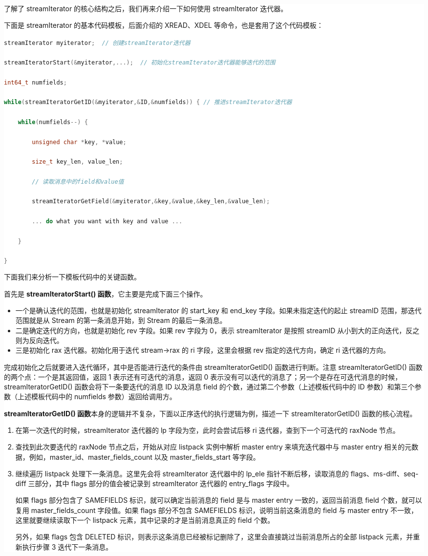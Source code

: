 了解了 streamIterator 的核心结构之后，我们再来介绍一下如何使用 streamIterator 迭代器。

下面是 streamIterator 的基本代码模板，后面介绍的 XREAD、XDEL 等命令，也是套用了这个代码模板：

```c
streamIterator myiterator;  // 创建streamIterator迭代器

streamIteratorStart(&myiterator,...);  // 初始化streamIterator迭代器能够迭代的范围

int64_t numfields;

while(streamIteratorGetID(&myiterator,&ID,&numfields)) { // 推进streamIterator迭代器

    while(numfields--) {

        unsigned char *key, *value;

        size_t key_len, value_len;

        // 读取消息中的field和value值

        streamIteratorGetField(&myiterator,&key,&value,&key_len,&value_len);

        ... do what you want with key and value ...

    }

}
```

下面我们来分析一下模板代码中的关键函数。

首先是 **streamIteratorStart() 函数**，它主要是完成下面三个操作。

-   一个是确认迭代的范围，也就是初始化 streamIterator 的 start_key 和 end_key 字段。如果未指定迭代的起止 streamID 范围，那迭代范围就是从 Stream 的第一条消息开始，到 Stream 的最后一条消息。
-   二是确定迭代的方向，也就是初始化 rev 字段。如果 rev 字段为 0，表示 streamIterator 是按照 streamID 从小到大的正向迭代，反之则为反向迭代。
-   三是初始化 rax 迭代器。初始化用于迭代 stream->rax 的 ri 字段，这里会根据 rev 指定的迭代方向，确定 ri 迭代器的方向。

完成初始化之后就要进入迭代循环，其中是否能进行迭代的条件由 streamIteratorGetID() 函数进行判断。注意 streamIteratorGetID() 函数的两个点：一个是其返回值，返回 1 表示还有可迭代的消息，返回 0 表示没有可以迭代的消息了；另一个是存在可迭代消息的时候，streamIteratorGetID() 函数会将下一条要迭代的消息 ID 以及消息 field 的个数，通过第二个参数（上述模板代码中的 ID 参数）和第三个参数（上述模板代码中的 numfields 参数）返回给调用方。

**streamIteratorGetID() 函数**本身的逻辑并不复杂，下面以正序迭代的执行逻辑为例，描述一下 streamIteratorGetID() 函数的核心流程。

1.  在第一次迭代的时候，streamIterator 迭代器的 lp 字段为空，此时会尝试后移 ri 迭代器，查到下一个可迭代的 raxNode 节点。
1.  查找到此次要迭代的 raxNode 节点之后，开始从对应 listpack 实例中解析 master entry 来填充迭代器中与 master entry 相关的元数据，例如，master_id、master_fields_count 以及 master_fields_start 等字段。
1.  继续遍历 listpack 处理下一条消息。这里先会将 streamIterator 迭代器中的 lp_ele 指针不断后移，读取消息的 flags、ms-diff、seq-diff 三部分，其中 flags 部分的值会被记录到 streamIterator 迭代器的 entry_flags 字段中。

    如果 flags 部分包含了 SAMEFIELDS 标识，就可以确定当前消息的 field 是与 master entry 一致的，返回当前消息 field 个数，就可以复用 master_fields_count 字段值。如果 flags 部分不包含 SAMEFIELDS 标识，说明当前这条消息的 field 与 master entry 不一致，这里就要继续读取下一个 listpack 元素，其中记录的才是当前消息真正的 field 个数。

    另外，如果 flags 包含 DELETED 标识，则表示这条消息已经被标记删除了，这里会直接跳过当前消息所占的全部 listpack 元素，并重新执行步骤 3 迭代下一条消息。
